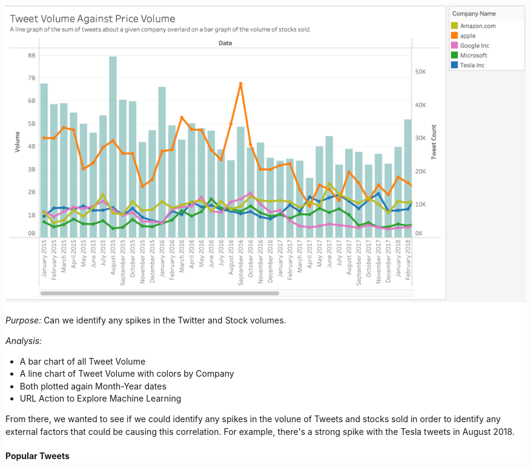 ![volume_time.png](analysis_images/volume_time.png)

*Purpose:* Can we identify any spikes in the Twitter and Stock volumes. 

*Analysis:* 
- A bar chart of all Tweet Volume 
- A line chart of Tweet Volume with colors by Company 
- Both plotted again Month-Year dates 
- URL Action to Explore Machine Learning 

From there, we wanted to see if we could identify any spikes in the volune of Tweets and stocks sold in order to identify any external factors that could be causing this correlation. For example, there's a strong spike with the Tesla tweets in August 2018. 


#### Popular Tweets 
